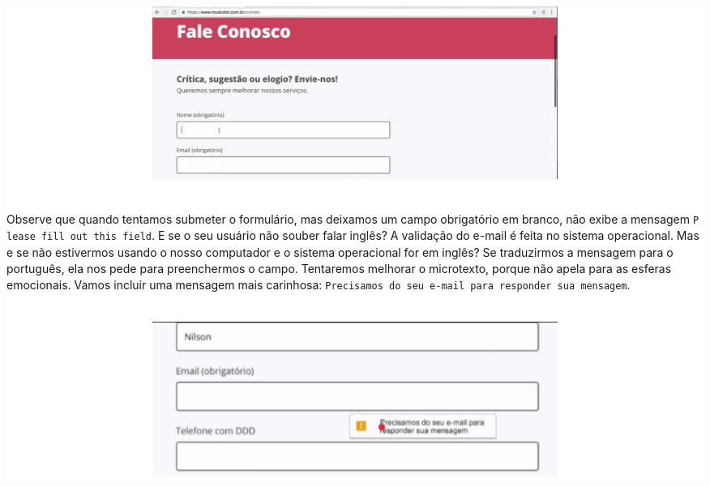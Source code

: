 <div align="center">

<img src="images/formulario.png" alt="Formulário" width="500">

</div>

<br>

Observe que quando tentamos submeter o formulário, mas deixamos um campo obrigatório em branco, não exibe a mensagem `Please fill out this field`. E se o seu usuário não souber falar inglês? A validação do e-mail é feita no sistema operacional. Mas e se não estivermos usando o nosso computador e o sistema operacional for em inglês? Se traduzirmos a mensagem para o português, ela nos pede para preenchermos o campo. Tentaremos melhorar o microtexto, porque não apela para as esferas emocionais. Vamos incluir uma mensagem mais carinhosa: `Precisamos do seu e-mail para responder sua mensagem`.

<br>

<div align="center">

<img src="images/mensagem-carinhosa.png" alt="Mensagem carinhosa" width="500">
